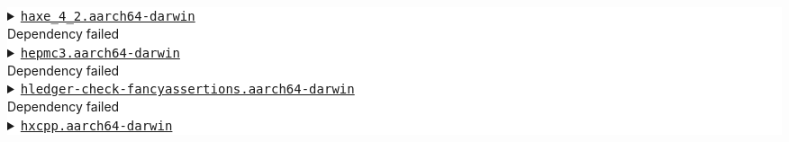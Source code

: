 <details><summary>
<tt><a href='https://hydra.nixos.org/build/186304421'>haxe_4_2.aarch64-darwin</a></tt>
</summary></details>
</td>
<td>Dependency failed</td>
</tr>
<tr>
<td>
<details><summary>
<tt><a href='https://hydra.nixos.org/build/186668743'>hepmc3.aarch64-darwin</a></tt>
</summary></details>
</td>
<td>Dependency failed</td>
</tr>
<tr>
<td>
<details><summary>
<tt><a href='https://hydra.nixos.org/build/186415234'>hledger-check-fancyassertions.aarch64-darwin</a></tt>
</summary></details>
</td>
<td>Dependency failed</td>
</tr>
<tr>
<td>
<details><summary>
<tt><a href='https://hydra.nixos.org/build/186309508'>hxcpp.aarch64-darwin</a></tt>
</summary></details>
</td>